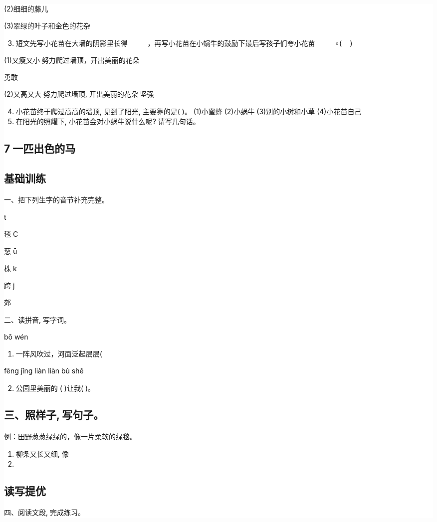 (2)细细的藤儿

(3)翠绿的叶子和金色的花杂

3. 短文先写小花苗在大墙的阴影里长得 $\qquad$ ，再写小花苗在小蜗牛的鼓励下最后写孩子们夸小花苗 $\qquad$ $\circ(\quad)$

(1)又瘦又小 努力爬过墙顶，开出美丽的花朵

勇敢

(2)又高又大 努力爬过墙顶, 开出美丽的花朵 坚强

4. 小花苗终于爬过高高的墙顶, 见到了阳光, 主要靠的是( )。
(1)小蜜蜂
(2)小蜗牛
(3)别的小树和小草
(4)小花苗自己
5. 在阳光的照耀下, 小花苗会对小蜗牛说什么呢? 请写几句话。

## 7 一匹出色的马

## 基础训练

一、把下列生字的音节补充完整。

t

毯
C

葱 ū

株 k

跨 $\mathrm{j}$

郊

二、读拼音, 写字词。

bō wén

1. 一阵风吹过，河面泛起层层(

fēng jǐng liàn liàn bù shě

2. 公园里美丽的 ( )让我( )。

## 三、照样子, 写句子。

例：田野葱葱绿绿的，像一片柔软的绿毯。

1. 柳条又长又细, 像
2. 

## 读写提优

四、阅读文段, 完成练习。
